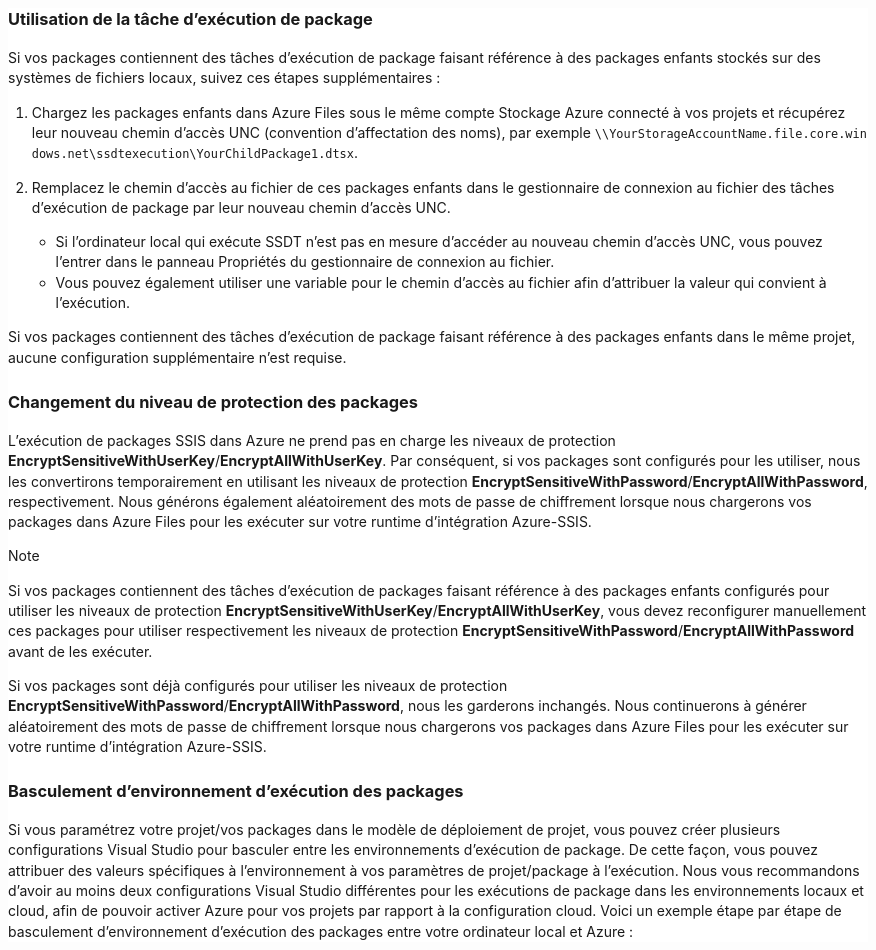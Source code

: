### <a name="using-execute-package-task"></a>Utilisation de la tâche d’exécution de package

Si vos packages contiennent des tâches d’exécution de package faisant référence à des packages enfants stockés sur des systèmes de fichiers locaux, suivez ces étapes supplémentaires :

1. Chargez les packages enfants dans Azure Files sous le même compte Stockage Azure connecté à vos projets et récupérez leur nouveau chemin d’accès UNC (convention d’affectation des noms), par exemple `\\YourStorageAccountName.file.core.windows.net\ssdtexecution\YourChildPackage1.dtsx`.

2. Remplacez le chemin d’accès au fichier de ces packages enfants dans le gestionnaire de connexion au fichier des tâches d’exécution de package par leur nouveau chemin d’accès UNC.
   - Si l’ordinateur local qui exécute SSDT n’est pas en mesure d’accéder au nouveau chemin d’accès UNC, vous pouvez l’entrer dans le panneau Propriétés du gestionnaire de connexion au fichier.
   - Vous pouvez également utiliser une variable pour le chemin d’accès au fichier afin d’attribuer la valeur qui convient à l’exécution.

Si vos packages contiennent des tâches d’exécution de package faisant référence à des packages enfants dans le même projet, aucune configuration supplémentaire n’est requise.

### <a name="switching-package-protection-level"></a>Changement du niveau de protection des packages

L’exécution de packages SSIS dans Azure ne prend pas en charge les niveaux de protection **EncryptSensitiveWithUserKey**/**EncryptAllWithUserKey**. Par conséquent, si vos packages sont configurés pour les utiliser, nous les convertirons temporairement en utilisant les niveaux de protection **EncryptSensitiveWithPassword**/**EncryptAllWithPassword**, respectivement. Nous générons également aléatoirement des mots de passe de chiffrement lorsque nous chargerons vos packages dans Azure Files pour les exécuter sur votre runtime d’intégration Azure-SSIS.

> [!NOTE]
> Si vos packages contiennent des tâches d’exécution de packages faisant référence à des packages enfants configurés pour utiliser les niveaux de protection **EncryptSensitiveWithUserKey**/**EncryptAllWithUserKey**, vous devez reconfigurer manuellement ces packages pour utiliser respectivement les niveaux de protection **EncryptSensitiveWithPassword**/**EncryptAllWithPassword** avant de les exécuter.

Si vos packages sont déjà configurés pour utiliser les niveaux de protection **EncryptSensitiveWithPassword**/**EncryptAllWithPassword**, nous les garderons inchangés. Nous continuerons à générer aléatoirement des mots de passe de chiffrement lorsque nous chargerons vos packages dans Azure Files pour les exécuter sur votre runtime d’intégration Azure-SSIS.

### <a name="switching-package-execution-environments"></a><a name="switchenvironment"></a> Basculement d’environnement d’exécution des packages

Si vous paramétrez votre projet/vos packages dans le modèle de déploiement de projet, vous pouvez créer plusieurs configurations Visual Studio pour basculer entre les environnements d’exécution de package. De cette façon, vous pouvez attribuer des valeurs spécifiques à l’environnement à vos paramètres de projet/package à l’exécution. Nous vous recommandons d’avoir au moins deux configurations Visual Studio différentes pour les exécutions de package dans les environnements locaux et cloud, afin de pouvoir activer Azure pour vos projets par rapport à la configuration cloud. Voici un exemple étape par étape de basculement d’environnement d’exécution des packages entre votre ordinateur local et Azure :
